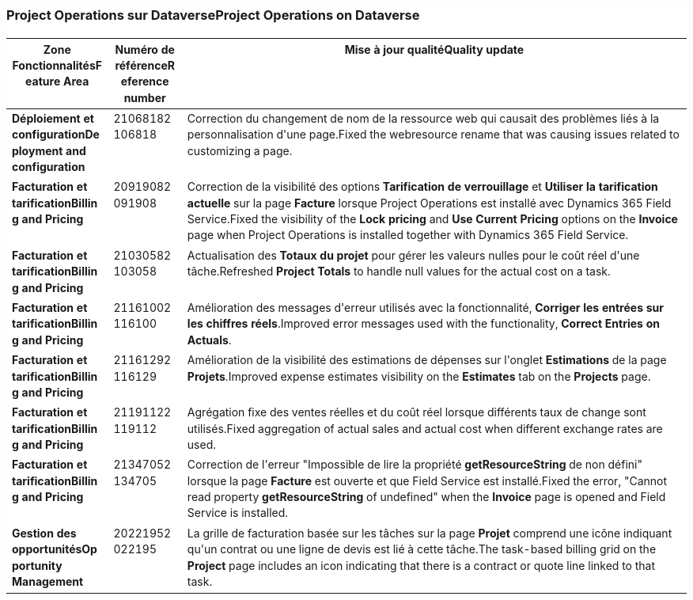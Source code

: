 ### <a name="project-operations-on-dataverse"></a><span data-ttu-id="8efe8-109">Project Operations sur Dataverse</span><span class="sxs-lookup"><span data-stu-id="8efe8-109">Project Operations on Dataverse</span></span>

| <span data-ttu-id="8efe8-110">**Zone Fonctionnalités**</span><span class="sxs-lookup"><span data-stu-id="8efe8-110">**Feature Area**</span></span> | <span data-ttu-id="8efe8-111">**Numéro de référence**</span><span class="sxs-lookup"><span data-stu-id="8efe8-111">**Reference number**</span></span> | <span data-ttu-id="8efe8-112">**Mise à jour qualité**</span><span class="sxs-lookup"><span data-stu-id="8efe8-112">**Quality update**</span></span> |
| --- | --- | --- |
| <span data-ttu-id="8efe8-113">**Déploiement et configuration**</span><span class="sxs-lookup"><span data-stu-id="8efe8-113">**Deployment and configuration**</span></span> | <span data-ttu-id="8efe8-114">2106818</span><span class="sxs-lookup"><span data-stu-id="8efe8-114">2106818</span></span> | <span data-ttu-id="8efe8-115">Correction du changement de nom de la ressource web qui causait des problèmes liés à la personnalisation d'une page.</span><span class="sxs-lookup"><span data-stu-id="8efe8-115">Fixed the webresource rename that was causing issues related to customizing a page.</span></span> |
| <span data-ttu-id="8efe8-116">**Facturation et tarification**</span><span class="sxs-lookup"><span data-stu-id="8efe8-116">**Billing and Pricing**</span></span> | <span data-ttu-id="8efe8-117">2091908</span><span class="sxs-lookup"><span data-stu-id="8efe8-117">2091908</span></span> | <span data-ttu-id="8efe8-118">Correction de la visibilité des options **Tarification de verrouillage** et **Utiliser la tarification actuelle** sur la page **Facture** lorsque Project Operations est installé avec Dynamics 365 Field Service.</span><span class="sxs-lookup"><span data-stu-id="8efe8-118">Fixed the visibility of the **Lock pricing** and **Use Current Pricing** options on the **Invoice** page when Project Operations is installed together with Dynamics 365 Field Service.</span></span> |
| <span data-ttu-id="8efe8-119">**Facturation et tarification**</span><span class="sxs-lookup"><span data-stu-id="8efe8-119">**Billing and Pricing**</span></span> | <span data-ttu-id="8efe8-120">2103058</span><span class="sxs-lookup"><span data-stu-id="8efe8-120">2103058</span></span> | <span data-ttu-id="8efe8-121">Actualisation des **Totaux du projet** pour gérer les valeurs nulles pour le coût réel d'une tâche.</span><span class="sxs-lookup"><span data-stu-id="8efe8-121">Refreshed **Project Totals** to handle null values for the actual cost on a task.</span></span> |
| <span data-ttu-id="8efe8-122">**Facturation et tarification**</span><span class="sxs-lookup"><span data-stu-id="8efe8-122">**Billing and Pricing**</span></span> | <span data-ttu-id="8efe8-123">2116100</span><span class="sxs-lookup"><span data-stu-id="8efe8-123">2116100</span></span> | <span data-ttu-id="8efe8-124">Amélioration des messages d'erreur utilisés avec la fonctionnalité, **Corriger les entrées sur les chiffres réels**.</span><span class="sxs-lookup"><span data-stu-id="8efe8-124">Improved error messages used with the functionality, **Correct Entries on Actuals**.</span></span> |
| <span data-ttu-id="8efe8-125">**Facturation et tarification**</span><span class="sxs-lookup"><span data-stu-id="8efe8-125">**Billing and Pricing**</span></span> | <span data-ttu-id="8efe8-126">2116129</span><span class="sxs-lookup"><span data-stu-id="8efe8-126">2116129</span></span> | <span data-ttu-id="8efe8-127">Amélioration de la visibilité des estimations de dépenses sur l'onglet **Estimations** de la page **Projets**.</span><span class="sxs-lookup"><span data-stu-id="8efe8-127">Improved expense estimates visibility on the **Estimates** tab on the **Projects** page.</span></span> |
| <span data-ttu-id="8efe8-128">**Facturation et tarification**</span><span class="sxs-lookup"><span data-stu-id="8efe8-128">**Billing and Pricing**</span></span> | <span data-ttu-id="8efe8-129">2119112</span><span class="sxs-lookup"><span data-stu-id="8efe8-129">2119112</span></span> | <span data-ttu-id="8efe8-130">Agrégation fixe des ventes réelles et du coût réel lorsque différents taux de change sont utilisés.</span><span class="sxs-lookup"><span data-stu-id="8efe8-130">Fixed aggregation of actual sales and actual cost when different exchange rates are used.</span></span> |
| <span data-ttu-id="8efe8-131">**Facturation et tarification**</span><span class="sxs-lookup"><span data-stu-id="8efe8-131">**Billing and Pricing**</span></span> | <span data-ttu-id="8efe8-132">2134705</span><span class="sxs-lookup"><span data-stu-id="8efe8-132">2134705</span></span> | <span data-ttu-id="8efe8-133">Correction de l'erreur "Impossible de lire la propriété **getResourceString** de non défini" lorsque la page **Facture** est ouverte et que Field Service est installé.</span><span class="sxs-lookup"><span data-stu-id="8efe8-133">Fixed the error, "Cannot read property **getResourceString** of undefined" when the **Invoice** page is opened and Field Service is installed.</span></span> |
| <span data-ttu-id="8efe8-134">**Gestion des opportunités**</span><span class="sxs-lookup"><span data-stu-id="8efe8-134">**Opportunity Management**</span></span> | <span data-ttu-id="8efe8-135">2022195</span><span class="sxs-lookup"><span data-stu-id="8efe8-135">2022195</span></span> | <span data-ttu-id="8efe8-136">La grille de facturation basée sur les tâches sur la page **Projet** comprend une icône indiquant qu'un contrat ou une ligne de devis est lié à cette tâche.</span><span class="sxs-lookup"><span data-stu-id="8efe8-136">The task-based billing grid on the **Project** page includes an icon indicating that there is a contract or quote line linked to that task.</span></span> |